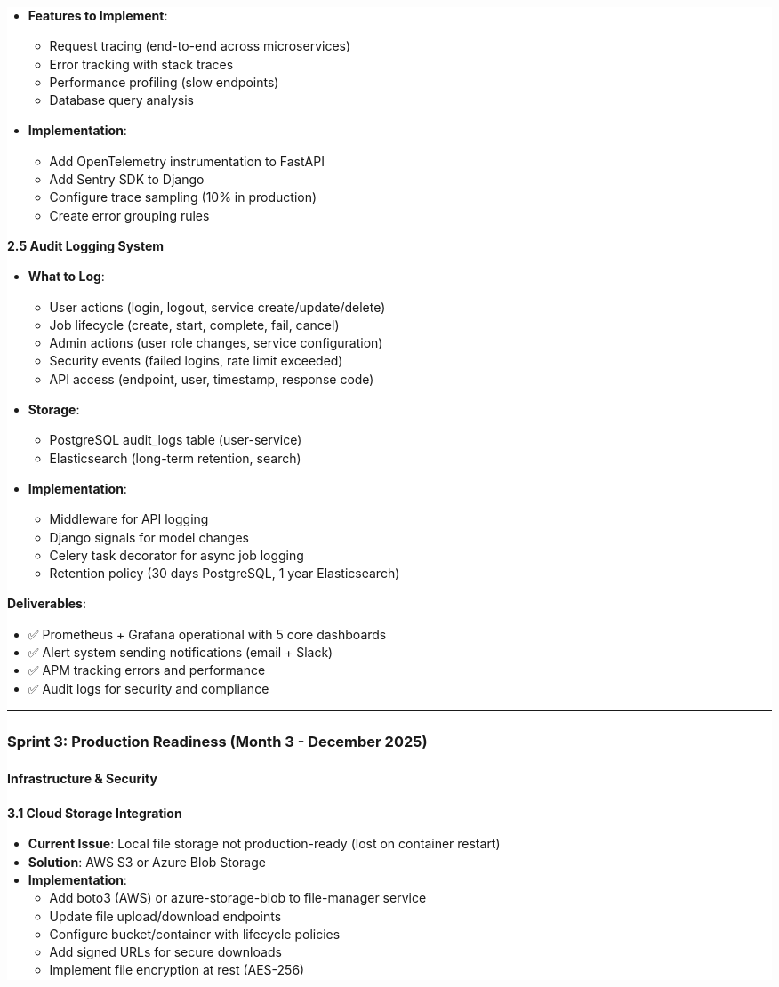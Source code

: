 - **Features to Implement**:
  - Request tracing (end-to-end across microservices)
  - Error tracking with stack traces
  - Performance profiling (slow endpoints)
  - Database query analysis

- **Implementation**:
  - Add OpenTelemetry instrumentation to FastAPI
  - Add Sentry SDK to Django
  - Configure trace sampling (10% in production)
  - Create error grouping rules

**2.5 Audit Logging System**

- **What to Log**:
  - User actions (login, logout, service create/update/delete)
  - Job lifecycle (create, start, complete, fail, cancel)
  - Admin actions (user role changes, service configuration)
  - Security events (failed logins, rate limit exceeded)
  - API access (endpoint, user, timestamp, response code)

- **Storage**:
  - PostgreSQL audit_logs table (user-service)
  - Elasticsearch (long-term retention, search)

- **Implementation**:
  - Middleware for API logging
  - Django signals for model changes
  - Celery task decorator for async job logging
  - Retention policy (30 days PostgreSQL, 1 year Elasticsearch)

**Deliverables**:

- ✅ Prometheus + Grafana operational with 5 core dashboards
- ✅ Alert system sending notifications (email + Slack)
- ✅ APM tracking errors and performance
- ✅ Audit logs for security and compliance

---

### Sprint 3: Production Readiness (Month 3 - December 2025)

#### Infrastructure & Security

**3.1 Cloud Storage Integration**

- **Current Issue**: Local file storage not production-ready (lost on container restart)
- **Solution**: AWS S3 or Azure Blob Storage
- **Implementation**:
  - Add boto3 (AWS) or azure-storage-blob to file-manager service
  - Update file upload/download endpoints
  - Configure bucket/container with lifecycle policies
  - Add signed URLs for secure downloads
  - Implement file encryption at rest (AES-256)
